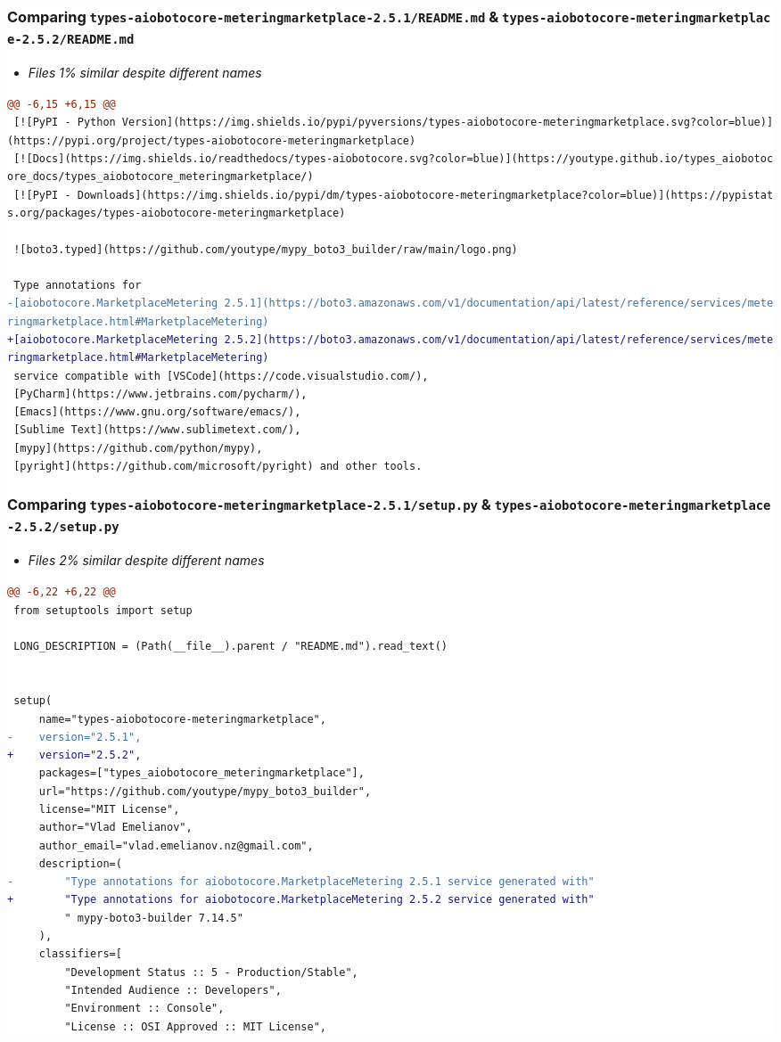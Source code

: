 ### Comparing `types-aiobotocore-meteringmarketplace-2.5.1/README.md` & `types-aiobotocore-meteringmarketplace-2.5.2/README.md`

 * *Files 1% similar despite different names*

```diff
@@ -6,15 +6,15 @@
 [![PyPI - Python Version](https://img.shields.io/pypi/pyversions/types-aiobotocore-meteringmarketplace.svg?color=blue)](https://pypi.org/project/types-aiobotocore-meteringmarketplace)
 [![Docs](https://img.shields.io/readthedocs/types-aiobotocore.svg?color=blue)](https://youtype.github.io/types_aiobotocore_docs/types_aiobotocore_meteringmarketplace/)
 [![PyPI - Downloads](https://img.shields.io/pypi/dm/types-aiobotocore-meteringmarketplace?color=blue)](https://pypistats.org/packages/types-aiobotocore-meteringmarketplace)
 
 ![boto3.typed](https://github.com/youtype/mypy_boto3_builder/raw/main/logo.png)
 
 Type annotations for
-[aiobotocore.MarketplaceMetering 2.5.1](https://boto3.amazonaws.com/v1/documentation/api/latest/reference/services/meteringmarketplace.html#MarketplaceMetering)
+[aiobotocore.MarketplaceMetering 2.5.2](https://boto3.amazonaws.com/v1/documentation/api/latest/reference/services/meteringmarketplace.html#MarketplaceMetering)
 service compatible with [VSCode](https://code.visualstudio.com/),
 [PyCharm](https://www.jetbrains.com/pycharm/),
 [Emacs](https://www.gnu.org/software/emacs/),
 [Sublime Text](https://www.sublimetext.com/),
 [mypy](https://github.com/python/mypy),
 [pyright](https://github.com/microsoft/pyright) and other tools.
```

### Comparing `types-aiobotocore-meteringmarketplace-2.5.1/setup.py` & `types-aiobotocore-meteringmarketplace-2.5.2/setup.py`

 * *Files 2% similar despite different names*

```diff
@@ -6,22 +6,22 @@
 from setuptools import setup
 
 LONG_DESCRIPTION = (Path(__file__).parent / "README.md").read_text()
 
 
 setup(
     name="types-aiobotocore-meteringmarketplace",
-    version="2.5.1",
+    version="2.5.2",
     packages=["types_aiobotocore_meteringmarketplace"],
     url="https://github.com/youtype/mypy_boto3_builder",
     license="MIT License",
     author="Vlad Emelianov",
     author_email="vlad.emelianov.nz@gmail.com",
     description=(
-        "Type annotations for aiobotocore.MarketplaceMetering 2.5.1 service generated with"
+        "Type annotations for aiobotocore.MarketplaceMetering 2.5.2 service generated with"
         " mypy-boto3-builder 7.14.5"
     ),
     classifiers=[
         "Development Status :: 5 - Production/Stable",
         "Intended Audience :: Developers",
         "Environment :: Console",
         "License :: OSI Approved :: MIT License",
```
